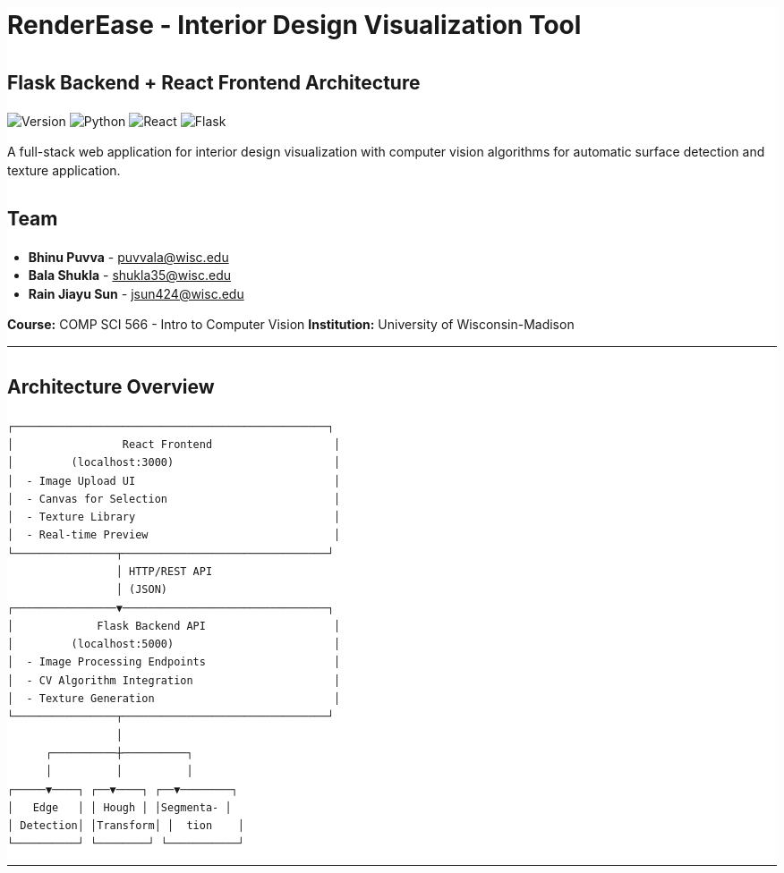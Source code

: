 # RenderEase - Interior Design Visualization Tool
## Flask Backend + React Frontend Architecture

![Version](https://img.shields.io/badge/version-2.0-blue)
![Python](https://img.shields.io/badge/python-3.8%2B-blue)
![React](https://img.shields.io/badge/react-18.2-blue)
![Flask](https://img.shields.io/badge/flask-3.0-green)

A full-stack web application for interior design visualization with computer vision algorithms for automatic surface detection and texture application.

## Team
- **Bhinu Puvva** - puvvala@wisc.edu
- **Bala Shukla** - shukla35@wisc.edu
- **Rain Jiayu Sun** - jsun424@wisc.edu

**Course:** COMP SCI 566 - Intro to Computer Vision
**Institution:** University of Wisconsin-Madison

---

## Architecture Overview

```
┌─────────────────────────────────────────────────┐
│                 React Frontend                   │
│         (localhost:3000)                         │
│  - Image Upload UI                               │
│  - Canvas for Selection                          │
│  - Texture Library                               │
│  - Real-time Preview                             │
└────────────────┬────────────────────────────────┘
                 │ HTTP/REST API
                 │ (JSON)
┌────────────────▼────────────────────────────────┐
│             Flask Backend API                    │
│         (localhost:5000)                         │
│  - Image Processing Endpoints                    │
│  - CV Algorithm Integration                      │
│  - Texture Generation                            │
└────────────────┬────────────────────────────────┘
                 │
      ┌──────────┼──────────┐
      │          │          │
┌─────▼────┐ ┌──▼────┐ ┌──▼────────┐
│   Edge   │ │ Hough │ │Segmenta- │
│ Detection│ │Transform│ │  tion    │
└──────────┘ └────────┘ └───────────┘
```

---